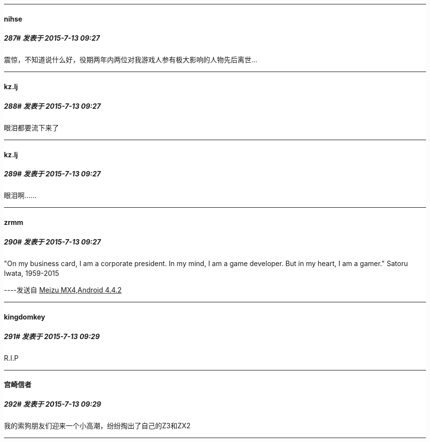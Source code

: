 
*****

####  nihse  
##### 287#       发表于 2015-7-13 09:27


震惊，不知道说什么好，役期两年内两位对我游戏人参有极大影响的人物先后离世…


*****

####  kz.lj  
##### 288#       发表于 2015-7-13 09:27


眼泪都要流下来了


*****

####  kz.lj  
##### 289#       发表于 2015-7-13 09:27


眼泪啊……


*****

####  zrmm  
##### 290#       发表于 2015-7-13 09:27


"On my business card, I am a corporate president. In my mind, I am a game developer. But in my heart, I am a gamer."
Satoru Iwata, 1959-2015


----发送自 [Meizu MX4,Android 4.4.2](http://stage1.5j4m.com/?1.17)


*****

####  kingdomkey  
##### 291#       发表于 2015-7-13 09:29


R.I.P


*****

####  宫崎信者  
##### 292#       发表于 2015-7-13 09:29


我的索狗朋友们迎来一个小高潮，纷纷掏出了自己的Z3和ZX2


*****
